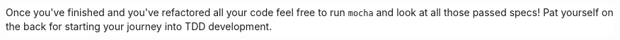 Once you've finished and you've refactored all your code feel free to run
`mocha` and look at all those passed specs! Pat yourself on the back for
starting your journey into TDD development.

[mocha]: https://mochajs.org/#bdd
[chai]: https://www.chaijs.com/api/bdd/
[chai-spies]: https://www.chaijs.com/plugins/chai-spies/
[rgr]: https://appacademy-open-assets.s3-us-west-1.amazonaws.com/Module-JavaScript/testing/assets/rgr.png
[reciprocal]: https://www.mathopenref.com/reciprocal.html
[mocha-hooks]: https://mochajs.org/#hooks